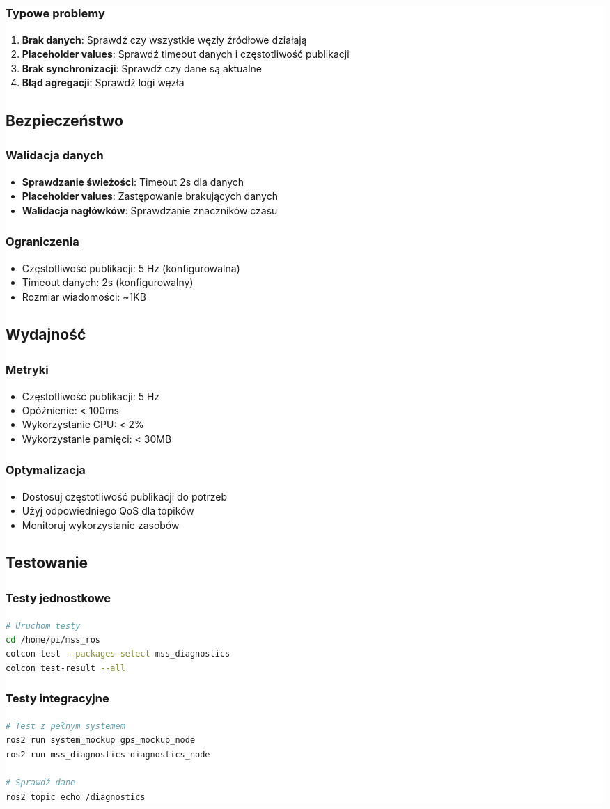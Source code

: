 ### Typowe problemy
1. **Brak danych**: Sprawdź czy wszystkie węzły źródłowe działają
2. **Placeholder values**: Sprawdź timeout danych i częstotliwość publikacji
3. **Brak synchronizacji**: Sprawdź czy dane są aktualne
4. **Błąd agregacji**: Sprawdź logi węzła

## Bezpieczeństwo

### Walidacja danych
- **Sprawdzanie świeżości**: Timeout 2s dla danych
- **Placeholder values**: Zastępowanie brakujących danych
- **Walidacja nagłówków**: Sprawdzanie znaczników czasu

### Ograniczenia
- Częstotliwość publikacji: 5 Hz (konfigurowalna)
- Timeout danych: 2s (konfigurowalny)
- Rozmiar wiadomości: ~1KB

## Wydajność

### Metryki
- Częstotliwość publikacji: 5 Hz
- Opóźnienie: < 100ms
- Wykorzystanie CPU: < 2%
- Wykorzystanie pamięci: < 30MB

### Optymalizacja
- Dostosuj częstotliwość publikacji do potrzeb
- Użyj odpowiedniego QoS dla topików
- Monitoruj wykorzystanie zasobów

## Testowanie

### Testy jednostkowe
```bash
# Uruchom testy
cd /home/pi/mss_ros
colcon test --packages-select mss_diagnostics
colcon test-result --all
```

### Testy integracyjne
```bash
# Test z pełnym systemem
ros2 run system_mockup gps_mockup_node
ros2 run mss_diagnostics diagnostics_node

# Sprawdź dane
ros2 topic echo /diagnostics
```
